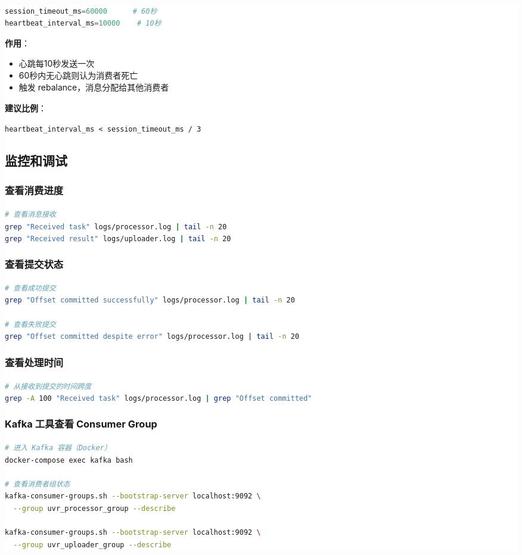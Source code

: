 ```python
session_timeout_ms=60000      # 60秒
heartbeat_interval_ms=10000    # 10秒
```

**作用**：
- 心跳每10秒发送一次
- 60秒内无心跳则认为消费者死亡
- 触发 rebalance，消息分配给其他消费者

**建议比例**：
```
heartbeat_interval_ms < session_timeout_ms / 3
```

## 监控和调试

### 查看消费进度

```bash
# 查看消息接收
grep "Received task" logs/processor.log | tail -n 20
grep "Received result" logs/uploader.log | tail -n 20
```

### 查看提交状态

```bash
# 查看成功提交
grep "Offset committed successfully" logs/processor.log | tail -n 20

# 查看失败提交
grep "Offset committed despite error" logs/processor.log | tail -n 20
```

### 查看处理时间

```bash
# 从接收到提交的时间跨度
grep -A 100 "Received task" logs/processor.log | grep "Offset committed"
```

### Kafka 工具查看 Consumer Group

```bash
# 进入 Kafka 容器（Docker）
docker-compose exec kafka bash

# 查看消费者组状态
kafka-consumer-groups.sh --bootstrap-server localhost:9092 \
  --group uvr_processor_group --describe

kafka-consumer-groups.sh --bootstrap-server localhost:9092 \
  --group uvr_uploader_group --describe
```
